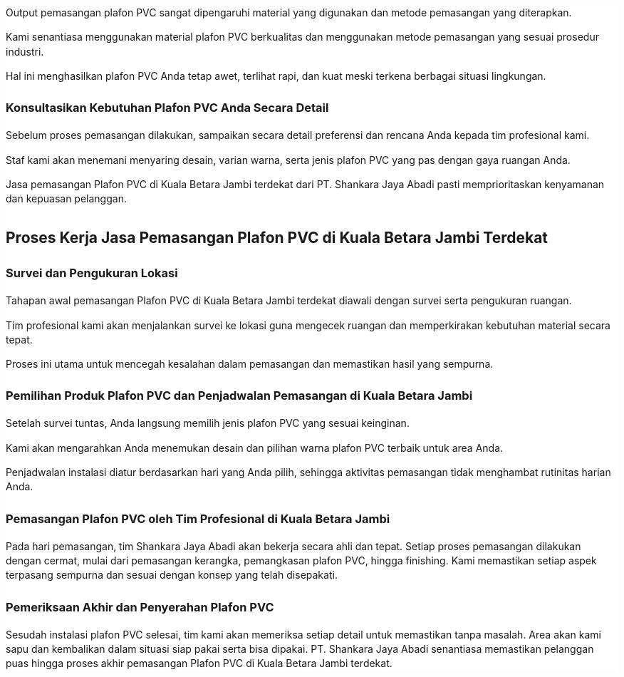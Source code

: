 Output pemasangan plafon PVC sangat dipengaruhi material yang digunakan dan metode pemasangan yang diterapkan.

Kami senantiasa menggunakan material plafon PVC berkualitas dan menggunakan metode pemasangan yang sesuai prosedur industri.

Hal ini menghasilkan plafon PVC Anda tetap awet, terlihat rapi, dan kuat meski terkena berbagai situasi lingkungan.

### Konsultasikan Kebutuhan Plafon PVC Anda Secara Detail

Sebelum proses pemasangan dilakukan, sampaikan secara detail preferensi dan rencana Anda kepada tim profesional kami.

Staf kami akan menemani menyaring desain, varian warna, serta jenis plafon PVC yang pas dengan gaya ruangan Anda.

Jasa pemasangan Plafon PVC di Kuala Betara Jambi terdekat dari PT. Shankara Jaya Abadi pasti memprioritaskan kenyamanan dan kepuasan pelanggan.

## Proses Kerja Jasa Pemasangan Plafon PVC di Kuala Betara Jambi Terdekat

### Survei dan Pengukuran Lokasi

Tahapan awal pemasangan Plafon PVC di Kuala Betara Jambi terdekat diawali dengan survei serta pengukuran ruangan.

Tim profesional kami akan menjalankan survei ke lokasi guna mengecek ruangan dan memperkirakan kebutuhan material secara tepat.

Proses ini utama untuk mencegah kesalahan dalam pemasangan dan memastikan hasil yang sempurna.

### Pemilihan Produk Plafon PVC dan Penjadwalan Pemasangan di Kuala Betara Jambi

Setelah survei tuntas, Anda langsung memilih jenis plafon PVC yang sesuai keinginan.

Kami akan mengarahkan Anda menemukan desain dan pilihan warna plafon PVC terbaik untuk area Anda.

Penjadwalan instalasi diatur berdasarkan hari yang Anda pilih, sehingga aktivitas pemasangan tidak menghambat rutinitas harian Anda.

### Pemasangan Plafon PVC oleh Tim Profesional di Kuala Betara Jambi

Pada hari pemasangan, tim Shankara Jaya Abadi akan bekerja secara ahli dan tepat. Setiap proses pemasangan dilakukan dengan cermat, mulai dari pemasangan kerangka, pemangkasan plafon PVC, hingga finishing. Kami memastikan setiap aspek terpasang sempurna dan sesuai dengan konsep yang telah disepakati.

### Pemeriksaan Akhir dan Penyerahan Plafon PVC

Sesudah instalasi plafon PVC selesai, tim kami akan memeriksa setiap detail untuk memastikan tanpa masalah. Area akan kami sapu dan kembalikan dalam situasi siap pakai serta bisa dipakai. PT. Shankara Jaya Abadi senantiasa memastikan pelanggan puas hingga proses akhir pemasangan Plafon PVC di Kuala Betara Jambi terdekat.
